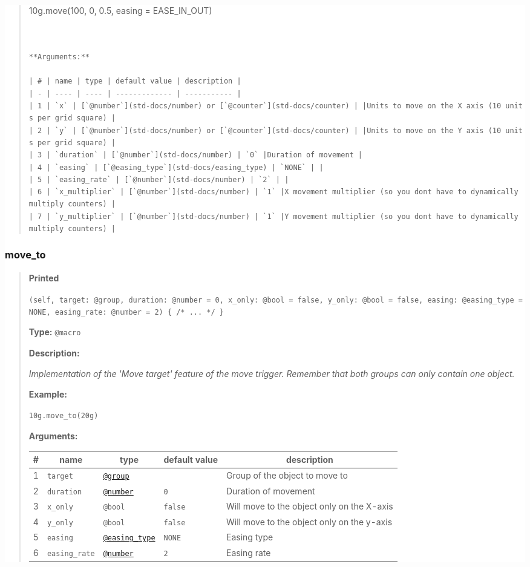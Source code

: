 >10g.move(100, 0, 0.5, easing = EASE_IN_OUT)
>```
>
>
>**Arguments:**
>
>| # | name | type | default value | description |
>| - | ---- | ---- | ------------- | ----------- |
>| 1 | `x` | [`@number`](std-docs/number) or [`@counter`](std-docs/counter) | |Units to move on the X axis (10 units per grid square) |
>| 2 | `y` | [`@number`](std-docs/number) or [`@counter`](std-docs/counter) | |Units to move on the Y axis (10 units per grid square) |
>| 3 | `duration` | [`@number`](std-docs/number) | `0` |Duration of movement |
>| 4 | `easing` | [`@easing_type`](std-docs/easing_type) | `NONE` | |
>| 5 | `easing_rate` | [`@number`](std-docs/number) | `2` | |
>| 6 | `x_multiplier` | [`@number`](std-docs/number) | `1` |X movement multiplier (so you dont have to dynamically multiply counters) |
>| 7 | `y_multiplier` | [`@number`](std-docs/number) | `1` |Y movement multiplier (so you dont have to dynamically multiply counters) |
>

### move\_to

>**Printed**
>
>```spwn
>(self, target: @group, duration: @number = 0, x_only: @bool = false, y_only: @bool = false, easing: @easing_type = NONE, easing_rate: @number = 2) { /* ... */ }
>```
>
>**Type:** `@macro`
>
>**Description:**
>
>_Implementation of the 'Move target' feature of the move trigger. Remember that both groups can only contain one object._
>
>**Example:**
>
>```spwn
>10g.move_to(20g)
>```
>
>
>**Arguments:**
>
>| # | name | type | default value | description |
>| - | ---- | ---- | ------------- | ----------- |
>| 1 | `target` | [`@group`](std-docs/group) | |Group of the object to move to |
>| 2 | `duration` | [`@number`](std-docs/number) | `0` |Duration of movement |
>| 3 | `x_only` | `@bool` | `false` |Will move to the object only on the X-axis |
>| 4 | `y_only` | `@bool` | `false` |Will move to the object only on the y-axis |
>| 5 | `easing` | [`@easing_type`](std-docs/easing_type) | `NONE` |Easing type |
>| 6 | `easing_rate` | [`@number`](std-docs/number) | `2` |Easing rate |
>
